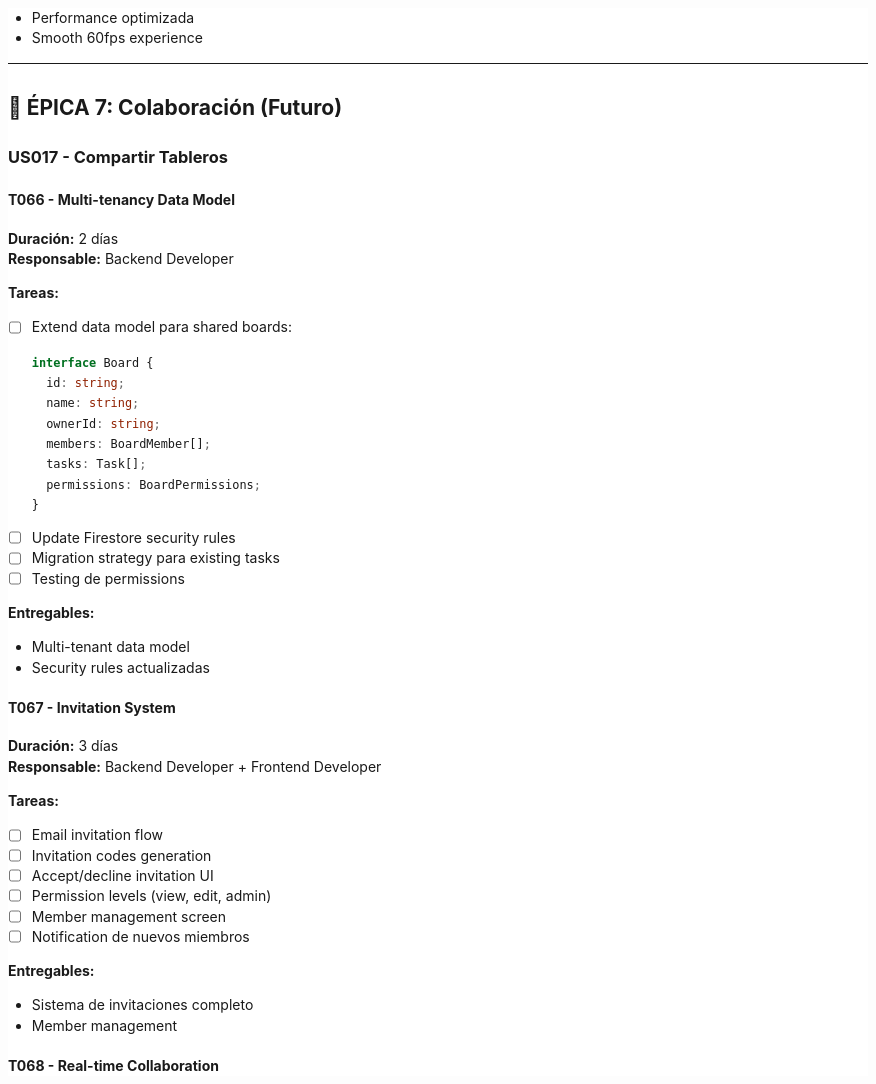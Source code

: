 - Performance optimizada
- Smooth 60fps experience

---

## 🤝 ÉPICA 7: Colaboración (Futuro)

### US017 - Compartir Tableros

#### T066 - Multi-tenancy Data Model

**Duración:** 2 días  
**Responsable:** Backend Developer

**Tareas:**

- [ ] Extend data model para shared boards:
  ```typescript
  interface Board {
    id: string;
    name: string;
    ownerId: string;
    members: BoardMember[];
    tasks: Task[];
    permissions: BoardPermissions;
  }
  ```
- [ ] Update Firestore security rules
- [ ] Migration strategy para existing tasks
- [ ] Testing de permissions

**Entregables:**

- Multi-tenant data model
- Security rules actualizadas

#### T067 - Invitation System

**Duración:** 3 días  
**Responsable:** Backend Developer + Frontend Developer

**Tareas:**

- [ ] Email invitation flow
- [ ] Invitation codes generation
- [ ] Accept/decline invitation UI
- [ ] Permission levels (view, edit, admin)
- [ ] Member management screen
- [ ] Notification de nuevos miembros

**Entregables:**

- Sistema de invitaciones completo
- Member management

#### T068 - Real-time Collaboration
